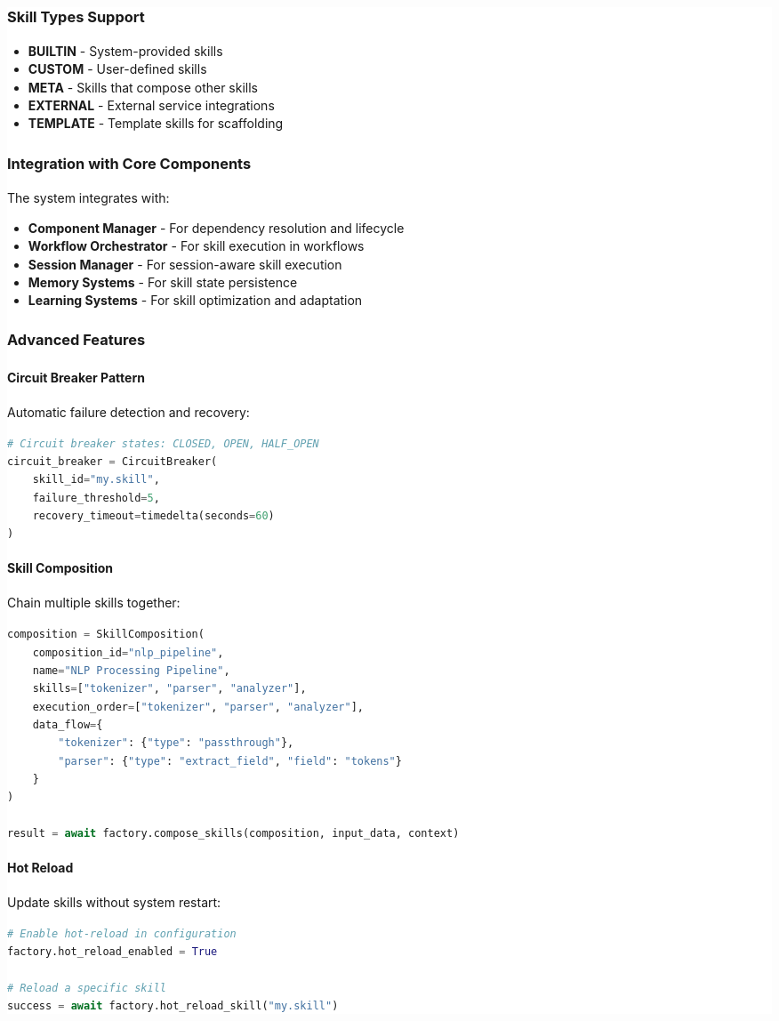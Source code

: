 ### Skill Types Support
- **BUILTIN** - System-provided skills
- **CUSTOM** - User-defined skills
- **META** - Skills that compose other skills
- **EXTERNAL** - External service integrations
- **TEMPLATE** - Template skills for scaffolding

### Integration with Core Components
The system integrates with:
- **Component Manager** - For dependency resolution and lifecycle
- **Workflow Orchestrator** - For skill execution in workflows
- **Session Manager** - For session-aware skill execution
- **Memory Systems** - For skill state persistence
- **Learning Systems** - For skill optimization and adaptation

### Advanced Features

#### Circuit Breaker Pattern
Automatic failure detection and recovery:
```python
# Circuit breaker states: CLOSED, OPEN, HALF_OPEN
circuit_breaker = CircuitBreaker(
    skill_id="my.skill",
    failure_threshold=5,
    recovery_timeout=timedelta(seconds=60)
)
```

#### Skill Composition
Chain multiple skills together:
```python
composition = SkillComposition(
    composition_id="nlp_pipeline",
    name="NLP Processing Pipeline",
    skills=["tokenizer", "parser", "analyzer"],
    execution_order=["tokenizer", "parser", "analyzer"],
    data_flow={
        "tokenizer": {"type": "passthrough"},
        "parser": {"type": "extract_field", "field": "tokens"}
    }
)

result = await factory.compose_skills(composition, input_data, context)
```

#### Hot Reload
Update skills without system restart:
```python
# Enable hot-reload in configuration
factory.hot_reload_enabled = True

# Reload a specific skill
success = await factory.hot_reload_skill("my.skill")
```
